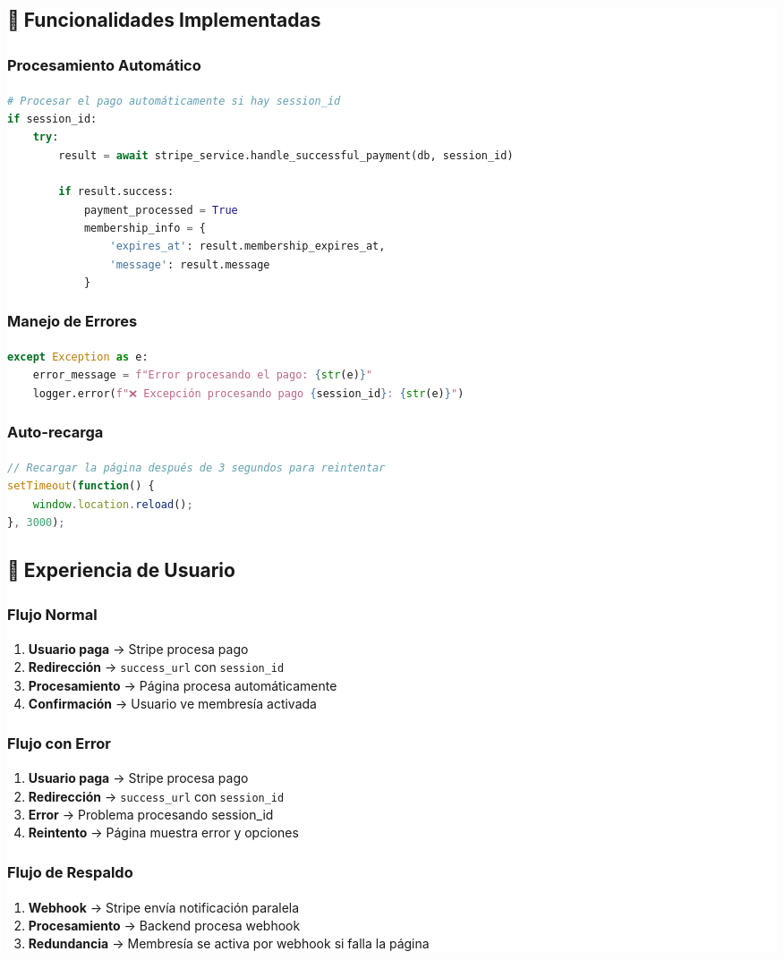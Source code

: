 ## 🔧 Funcionalidades Implementadas

### **Procesamiento Automático**
```python
# Procesar el pago automáticamente si hay session_id
if session_id:
    try:
        result = await stripe_service.handle_successful_payment(db, session_id)
        
        if result.success:
            payment_processed = True
            membership_info = {
                'expires_at': result.membership_expires_at,
                'message': result.message
            }
```

### **Manejo de Errores**
```python
except Exception as e:
    error_message = f"Error procesando el pago: {str(e)}"
    logger.error(f"❌ Excepción procesando pago {session_id}: {str(e)}")
```

### **Auto-recarga**
```javascript
// Recargar la página después de 3 segundos para reintentar
setTimeout(function() {
    window.location.reload();
}, 3000);
```

## 📱 Experiencia de Usuario

### **Flujo Normal**
1. **Usuario paga** → Stripe procesa pago
2. **Redirección** → `success_url` con `session_id`
3. **Procesamiento** → Página procesa automáticamente
4. **Confirmación** → Usuario ve membresía activada

### **Flujo con Error**
1. **Usuario paga** → Stripe procesa pago
2. **Redirección** → `success_url` con `session_id`
3. **Error** → Problema procesando session_id
4. **Reintento** → Página muestra error y opciones

### **Flujo de Respaldo**
1. **Webhook** → Stripe envía notificación paralela
2. **Procesamiento** → Backend procesa webhook
3. **Redundancia** → Membresía se activa por webhook si falla la página
